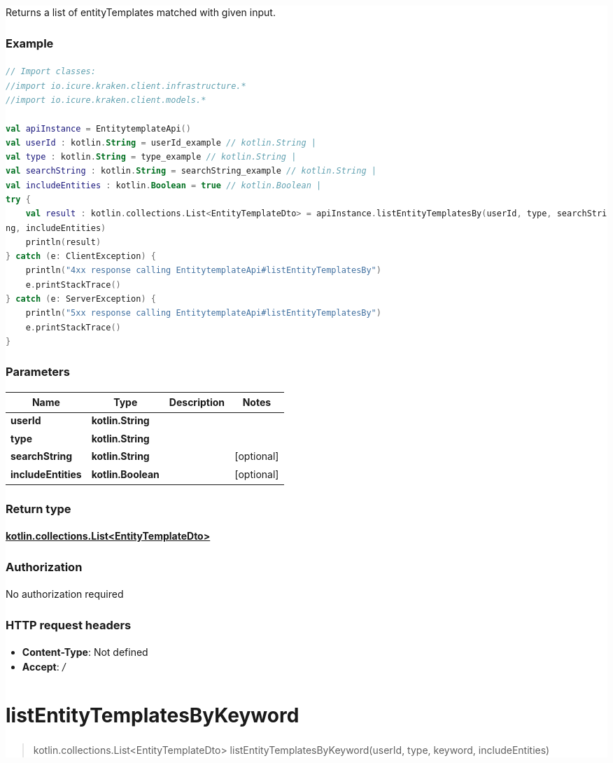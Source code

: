 Returns a list of entityTemplates matched with given input.

### Example
```kotlin
// Import classes:
//import io.icure.kraken.client.infrastructure.*
//import io.icure.kraken.client.models.*

val apiInstance = EntitytemplateApi()
val userId : kotlin.String = userId_example // kotlin.String | 
val type : kotlin.String = type_example // kotlin.String | 
val searchString : kotlin.String = searchString_example // kotlin.String | 
val includeEntities : kotlin.Boolean = true // kotlin.Boolean | 
try {
    val result : kotlin.collections.List<EntityTemplateDto> = apiInstance.listEntityTemplatesBy(userId, type, searchString, includeEntities)
    println(result)
} catch (e: ClientException) {
    println("4xx response calling EntitytemplateApi#listEntityTemplatesBy")
    e.printStackTrace()
} catch (e: ServerException) {
    println("5xx response calling EntitytemplateApi#listEntityTemplatesBy")
    e.printStackTrace()
}
```

### Parameters

Name | Type | Description  | Notes
------------- | ------------- | ------------- | -------------
 **userId** | **kotlin.String**|  |
 **type** | **kotlin.String**|  |
 **searchString** | **kotlin.String**|  | [optional]
 **includeEntities** | **kotlin.Boolean**|  | [optional]

### Return type

[**kotlin.collections.List&lt;EntityTemplateDto&gt;**](EntityTemplateDto.md)

### Authorization

No authorization required

### HTTP request headers

 - **Content-Type**: Not defined
 - **Accept**: */*

<a name="listEntityTemplatesByKeyword"></a>
# **listEntityTemplatesByKeyword**
> kotlin.collections.List&lt;EntityTemplateDto&gt; listEntityTemplatesByKeyword(userId, type, keyword, includeEntities)
